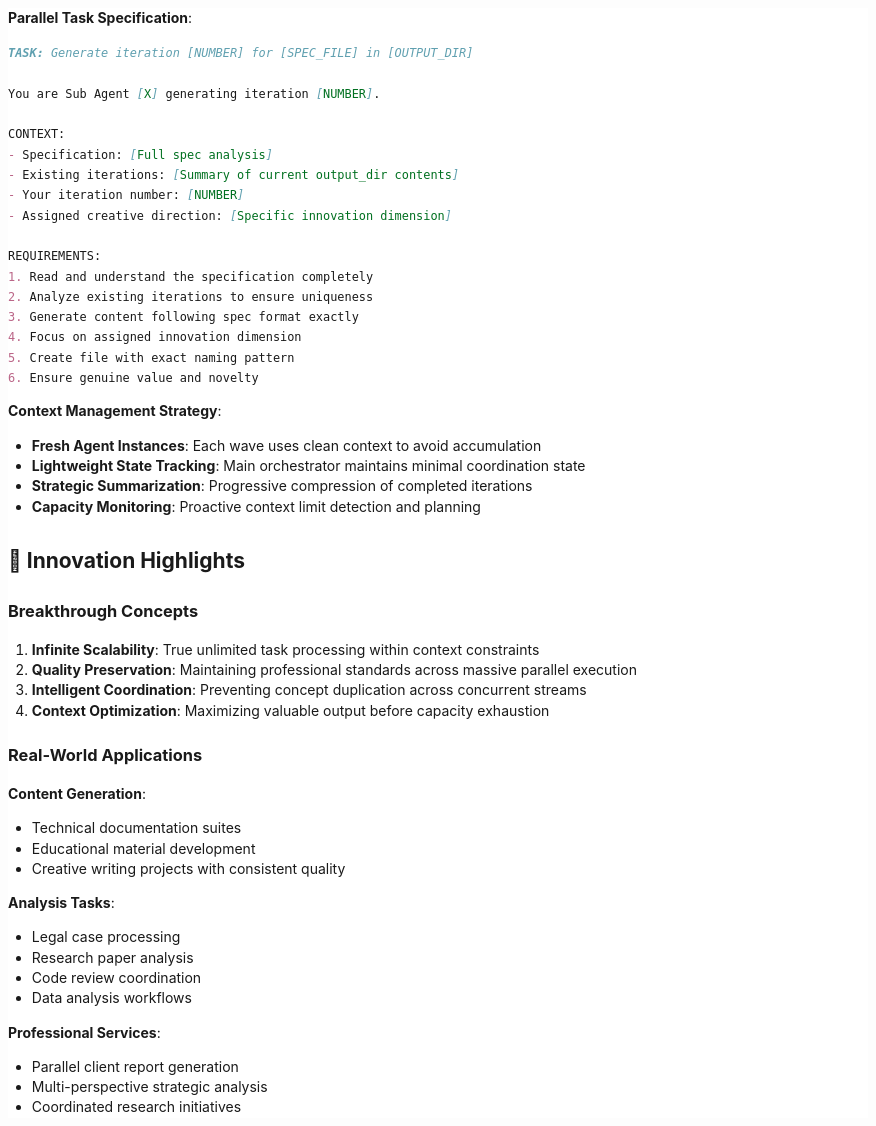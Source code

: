 **Parallel Task Specification**:
```markdown
TASK: Generate iteration [NUMBER] for [SPEC_FILE] in [OUTPUT_DIR]

You are Sub Agent [X] generating iteration [NUMBER].

CONTEXT:
- Specification: [Full spec analysis]
- Existing iterations: [Summary of current output_dir contents]  
- Your iteration number: [NUMBER]
- Assigned creative direction: [Specific innovation dimension]

REQUIREMENTS:
1. Read and understand the specification completely
2. Analyze existing iterations to ensure uniqueness
3. Generate content following spec format exactly
4. Focus on assigned innovation dimension
5. Create file with exact naming pattern
6. Ensure genuine value and novelty
```

**Context Management Strategy**:
- **Fresh Agent Instances**: Each wave uses clean context to avoid accumulation
- **Lightweight State Tracking**: Main orchestrator maintains minimal coordination state
- **Strategic Summarization**: Progressive compression of completed iterations
- **Capacity Monitoring**: Proactive context limit detection and planning

## 🌟 Innovation Highlights

### Breakthrough Concepts

1. **Infinite Scalability**: True unlimited task processing within context constraints
2. **Quality Preservation**: Maintaining professional standards across massive parallel execution  
3. **Intelligent Coordination**: Preventing concept duplication across concurrent streams
4. **Context Optimization**: Maximizing valuable output before capacity exhaustion

### Real-World Applications

**Content Generation**: 
- Technical documentation suites
- Educational material development
- Creative writing projects with consistent quality

**Analysis Tasks**:
- Legal case processing
- Research paper analysis
- Code review coordination
- Data analysis workflows

**Professional Services**:
- Parallel client report generation
- Multi-perspective strategic analysis
- Coordinated research initiatives
